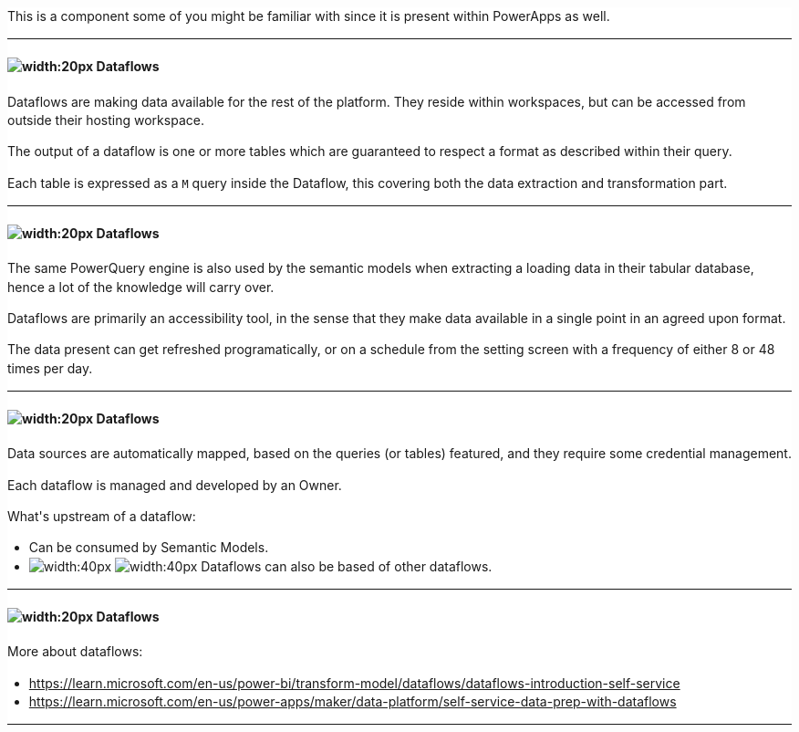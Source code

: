 This is a component some of you might be familiar with since it is present within PowerApps as well.

---
#### ![width:20px](./PowerBI-Icons/SVG/Dataflow.svg) Dataflows

Dataflows are making data available for the rest of the platform. They reside within workspaces, but can be accessed from outside their hosting workspace.

The output of a dataflow is one or more tables which are guaranteed to respect a format as described within their query.

Each table is expressed as a `M` query inside the Dataflow, this covering both the data extraction and transformation part.

---

#### ![width:20px](./PowerBI-Icons/SVG/Dataflow.svg) Dataflows

The same PowerQuery engine is also used by the semantic models when extracting a loading data in their tabular database, hence a lot of the knowledge will carry over.

Dataflows are primarily an accessibility tool, in the sense that they make data available in a single point in an agreed upon format.

The data present can get refreshed programatically, or on a schedule from the setting screen with a frequency of either 8 or 48 times per day.

---
#### ![width:20px](./PowerBI-Icons/SVG/Dataflow.svg) Dataflows

Data sources are automatically mapped, based on the queries (or tables) featured, and they require some credential management.

Each dataflow is managed and developed by an Owner.

What's upstream of a dataflow:
- Can be consumed by Semantic Models. 
- ![width:40px](./PowerBI-Icons/SVG/Premium.svg) ![width:40px](./PowerBI-Icons/SVG/Premium-Per-User.svg) Dataflows can also be based of other dataflows.

---
#### ![width:20px](./PowerBI-Icons/SVG/Dataflow.svg) Dataflows

More about dataflows:
- https://learn.microsoft.com/en-us/power-bi/transform-model/dataflows/dataflows-introduction-self-service
- https://learn.microsoft.com/en-us/power-apps/maker/data-platform/self-service-data-prep-with-dataflows

---

